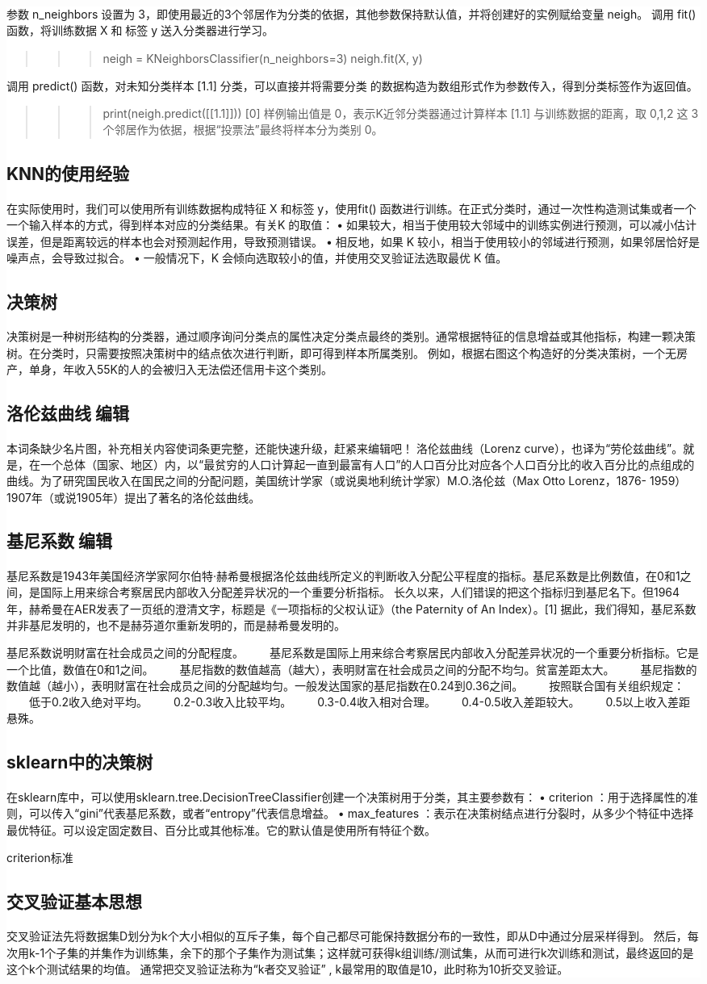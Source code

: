参数 n_neighbors 设置为 3，即使用最近的3个邻居作为分类的依据，其他参数保持默认值，并将创建好的实例赋给变量 neigh。
调用 fit() 函数，将训练数据 X 和 标签 y 送入分类器进行学习。
>>> neigh = KNeighborsClassifier(n_neighbors=3)
>>> neigh.fit(X, y)

调用 predict() 函数，对未知分类样本 [1.1] 分类，可以直接并将需要分类
的数据构造为数组形式作为参数传入，得到分类标签作为返回值。
>>> print(neigh.predict([[1.1]]))
    [0]
样例输出值是 0，表示K近邻分类器通过计算样本 [1.1] 与训练数据的距离，取 0,1,2 这 3 个邻居作为依据，根据“投票法”最终将样本分为类别 0。

## KNN的使用经验
在实际使用时，我们可以使用所有训练数据构成特征 X 和标签 y，使用fit() 函数进行训练。在正式分类时，通过一次性构造测试集或者一个一个输入样本的方式，得到样本对应的分类结果。有关K 的取值：
• 如果较大，相当于使用较大邻域中的训练实例进行预测，可以减小估计误差，但是距离较远的样本也会对预测起作用，导致预测错误。
• 相反地，如果 K 较小，相当于使用较小的邻域进行预测，如果邻居恰好是噪声点，会导致过拟合。
• 一般情况下，K 会倾向选取较小的值，并使用交叉验证法选取最优 K 值。

## 决策树
决策树是一种树形结构的分类器，通过顺序询问分类点的属性决定分类点最终的类别。通常根据特征的信息增益或其他指标，构建一颗决策树。在分类时，只需要按照决策树中的结点依次进行判断，即可得到样本所属类别。
例如，根据右图这个构造好的分类决策树，一个无房产，单身，年收入55K的人的会被归入无法偿还信用卡这个类别。

## 洛伦兹曲线 编辑
本词条缺少名片图，补充相关内容使词条更完整，还能快速升级，赶紧来编辑吧！
洛伦兹曲线（Lorenz curve），也译为“劳伦兹曲线”。就是，在一个总体（国家、地区）内，以“最贫穷的人口计算起一直到最富有人口”的人口百分比对应各个人口百分比的收入百分比的点组成的曲线。为了研究国民收入在国民之间的分配问题，美国统计学家（或说奥地利统计学家）M.O.洛伦兹（Max Otto Lorenz，1876- 1959）1907年（或说1905年）提出了著名的洛伦兹曲线。

## 基尼系数 编辑
基尼系数是1943年美国经济学家阿尔伯特·赫希曼根据洛伦兹曲线所定义的判断收入分配公平程度的指标。基尼系数是比例数值，在0和1之间，是国际上用来综合考察居民内部收入分配差异状况的一个重要分析指标。
长久以来，人们错误的把这个指标归到基尼名下。但1964年，赫希曼在AER发表了一页纸的澄清文字，标题是《一项指标的父权认证》（the Paternity of An Index）。[1]  据此，我们得知，基尼系数并非基尼发明的，也不是赫芬道尔重新发明的，而是赫希曼发明的。

基尼系数说明财富在社会成员之间的分配程度。
　　基尼系数是国际上用来综合考察居民内部收入分配差异状况的一个重要分析指标。它是一个比值，数值在0和1之间。
　　基尼指数的数值越高（越大），表明财富在社会成员之间的分配不均匀。贫富差距太大。
　　基尼指数的数值越（越小），表明财富在社会成员之间的分配越均匀。一般发达国家的基尼指数在0.24到0.36之间。
　　按照联合国有关组织规定：
　　低于0.2收入绝对平均。
　　0.2-0.3收入比较平均。
　　0.3-0.4收入相对合理。
　　0.4-0.5收入差距较大。
　　0.5以上收入差距悬殊。

## sklearn中的决策树
在sklearn库中，可以使用sklearn.tree.DecisionTreeClassifier创建一个决策树用于分类，其主要参数有：
• criterion ：用于选择属性的准则，可以传入“gini”代表基尼系数，或者“entropy”代表信息增益。
• max_features ：表示在决策树结点进行分裂时，从多少个特征中选择最优特征。可以设定固定数目、百分比或其他标准。它的默认值是使用所有特征个数。

criterion标准

## 交叉验证基本思想
交叉验证法先将数据集D划分为k个大小相似的互斥子集，每个自己都尽可能保持数据分布的一致性，即从D中通过分层采样得到。 然后，每次用k-1个子集的并集作为训练集，余下的那个子集作为测试集；这样就可获得k组训练/测试集，从而可进行k次训练和测试，最终返回的是这个k个测试结果的均值。 通常把交叉验证法称为“k者交叉验证” , k最常用的取值是10，此时称为10折交叉验证。
